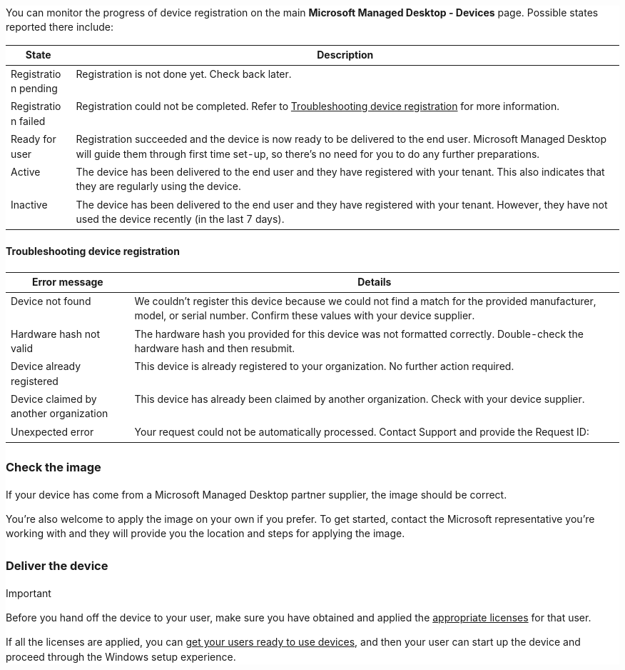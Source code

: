 
You can monitor the progress of device registration on the main **Microsoft Managed Desktop - Devices** page. Possible states reported there include:

| State | Description |
|---------------|-------------|
| Registration pending | Registration is not done yet. Check back later. |
| Registration failed | Registration could not be completed. Refer to [Troubleshooting device registration](#troubleshooting-device-registration) for more information. |
| Ready for user | Registration succeeded and the device is now ready to be delivered to the end user. Microsoft Managed Desktop will guide them through first time set-up, so there’s no need for you to do any further preparations. |
| Active | The device has been delivered to the end user and they have registered with your tenant. This also indicates that they are regularly using the device. |
| Inactive | The device has been delivered to the end user and they have registered with your tenant. However, they have not used the device recently (in the last 7 days).  | 

#### Troubleshooting device registration

| Error message | Details |
|---------------|-------------|
| Device not found | We couldn’t register this device because we could not find a match for the provided manufacturer, model, or serial number. Confirm these values with your device supplier. |
| Hardware hash not valid | The hardware hash you provided for this device was not formatted correctly. Double-check the hardware hash and then resubmit. |
| Device already registered | This device is already registered to your organization. No further action required. |
| Device claimed by another organization | This device has already been claimed by another organization. Check with your device supplier. |
| Unexpected error | Your request could not be automatically processed. Contact Support and provide the Request ID: <requestId> |

### Check the image

If your device has come from a Microsoft Managed Desktop partner supplier, the image should be correct.

You’re also welcome to apply the image on your own if you prefer. To get started, contact the Microsoft representative you’re working with and they will provide you the location and steps for applying the image.

### Deliver the device

> [!IMPORTANT]
> Before you hand off the device to your user, make sure you have obtained and applied the [appropriate licenses](../get-ready/prerequisites.md) for that user.

If all the licenses are applied, you can [get your users ready to use devices](get-started-devices.md), and then your user can start up the device and proceed through the Windows setup experience.











[//]: # (Sadly this isn't true. We can remove this note - but leaving it now until we have a chance to chat about it.)